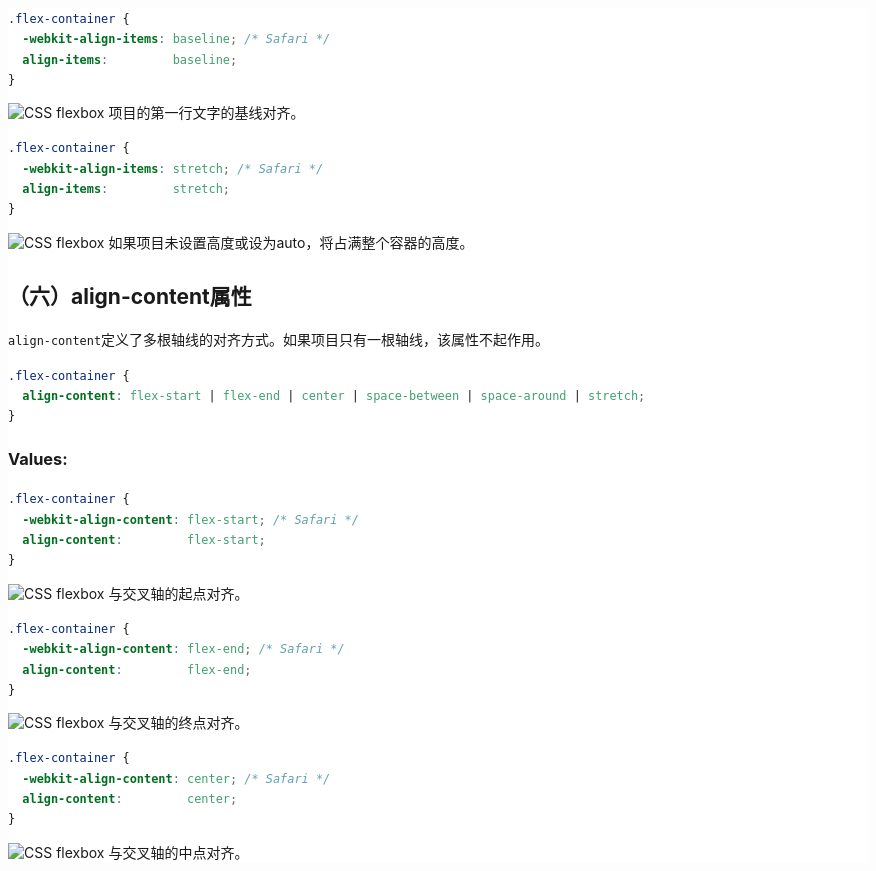 ```css
.flex-container {
  -webkit-align-items: baseline; /* Safari */
  align-items:         baseline;
}
```
![CSS flexbox](http://ov2hj85gi.bkt.clouddn.com/align-items-baseline.png)
项目的第一行文字的基线对齐。

```css
.flex-container {
  -webkit-align-items: stretch; /* Safari */
  align-items:         stretch;
}
```
![CSS flexbox](http://ov2hj85gi.bkt.clouddn.com/align-items-stretch.png)
如果项目未设置高度或设为auto，将占满整个容器的高度。

## （六）align-content属性

`align-content`定义了多根轴线的对齐方式。如果项目只有一根轴线，该属性不起作用。

```css
.flex-container {
  align-content: flex-start | flex-end | center | space-between | space-around | stretch;
}
```

### Values:

```css
.flex-container {
  -webkit-align-content: flex-start; /* Safari */
  align-content:         flex-start;
}
```
![CSS flexbox](http://ov2hj85gi.bkt.clouddn.com/align-content-flex-start.png)
与交叉轴的起点对齐。

```css
.flex-container {
  -webkit-align-content: flex-end; /* Safari */
  align-content:         flex-end;
}
```
![CSS flexbox](http://ov2hj85gi.bkt.clouddn.com/align-content-flex-end.png)
与交叉轴的终点对齐。

```css
.flex-container {
  -webkit-align-content: center; /* Safari */
  align-content:         center;
}
```
![CSS flexbox](http://ov2hj85gi.bkt.clouddn.com/align-content-center.png)
与交叉轴的中点对齐。
